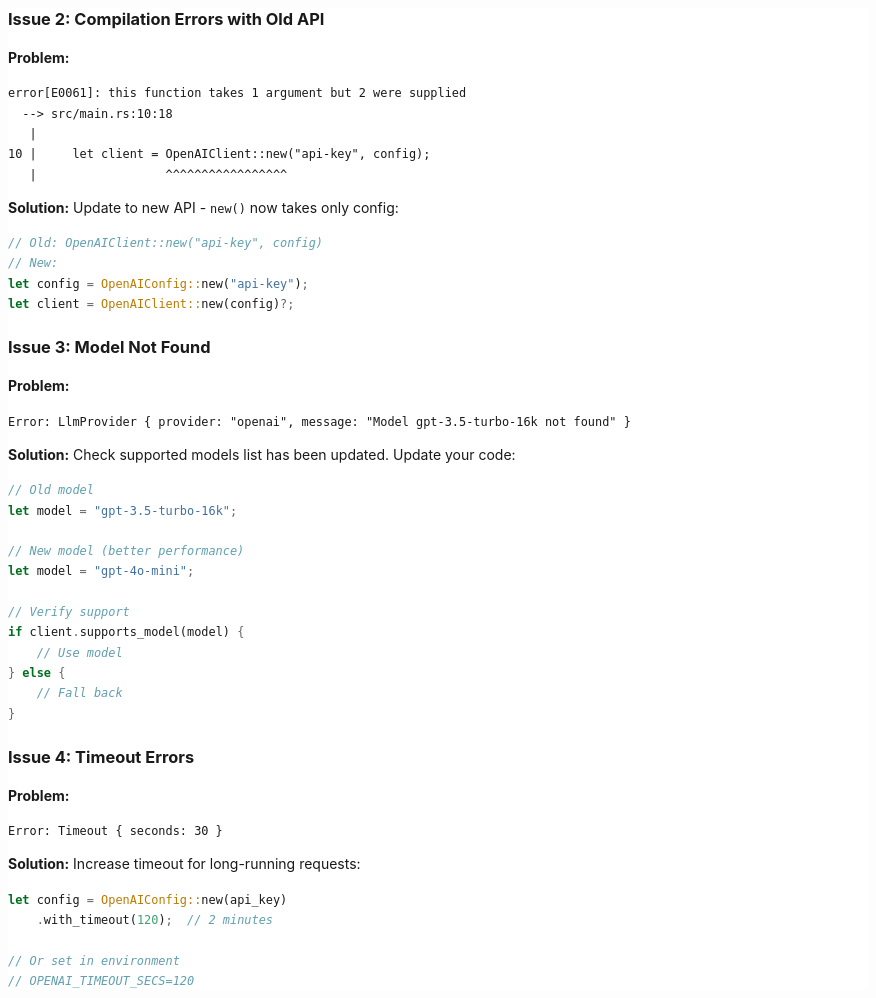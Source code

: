 ### Issue 2: Compilation Errors with Old API

**Problem:**
```
error[E0061]: this function takes 1 argument but 2 were supplied
  --> src/main.rs:10:18
   |
10 |     let client = OpenAIClient::new("api-key", config);
   |                  ^^^^^^^^^^^^^^^^^
```

**Solution:**
Update to new API - `new()` now takes only config:
```rust
// Old: OpenAIClient::new("api-key", config)
// New:
let config = OpenAIConfig::new("api-key");
let client = OpenAIClient::new(config)?;
```

### Issue 3: Model Not Found

**Problem:**
```
Error: LlmProvider { provider: "openai", message: "Model gpt-3.5-turbo-16k not found" }
```

**Solution:**
Check supported models list has been updated. Update your code:
```rust
// Old model
let model = "gpt-3.5-turbo-16k";

// New model (better performance)
let model = "gpt-4o-mini";

// Verify support
if client.supports_model(model) {
    // Use model
} else {
    // Fall back
}
```

### Issue 4: Timeout Errors

**Problem:**
```
Error: Timeout { seconds: 30 }
```

**Solution:**
Increase timeout for long-running requests:
```rust
let config = OpenAIConfig::new(api_key)
    .with_timeout(120);  // 2 minutes

// Or set in environment
// OPENAI_TIMEOUT_SECS=120
```
